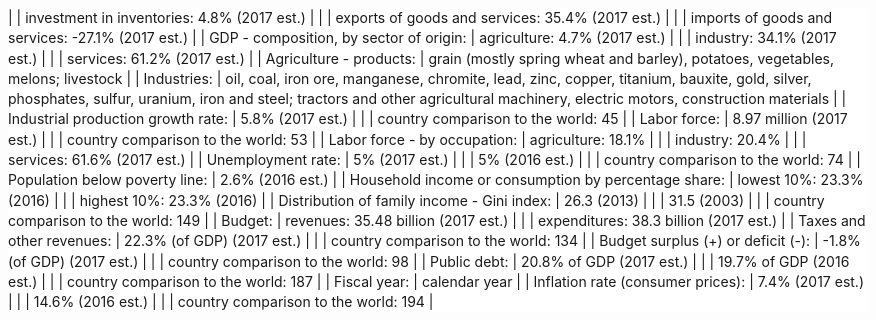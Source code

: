 | | investment in inventories: 4.8% (2017 est.) |
| | exports of goods and services: 35.4% (2017 est.) |
| | imports of goods and services: -27.1% (2017 est.) |
| GDP - composition, by sector of origin: | agriculture: 4.7% (2017 est.) |
| | industry: 34.1% (2017 est.) |
| | services: 61.2% (2017 est.) |
| Agriculture - products: | grain (mostly spring wheat and barley), potatoes, vegetables, melons; livestock |
| Industries: | oil, coal, iron ore, manganese, chromite, lead, zinc, copper, titanium, bauxite, gold, silver, phosphates, sulfur, uranium, iron and steel; tractors and other agricultural machinery, electric motors, construction materials |
| Industrial production growth rate: | 5.8% (2017 est.) |
| | country comparison to the world: 45 |
| Labor force: | 8.97 million (2017 est.) |
| | country comparison to the world: 53 |
| Labor force - by occupation: | agriculture: 18.1% |
| | industry: 20.4% |
| | services: 61.6% (2017 est.) |
| Unemployment rate: | 5% (2017 est.) |
| | 5% (2016 est.) |
| | country comparison to the world: 74 |
| Population below poverty line: | 2.6% (2016 est.) |
| Household income or consumption by percentage share: | lowest 10%: 23.3% (2016) |
| | highest 10%: 23.3% (2016) |
| Distribution of family income - Gini index: | 26.3 (2013) |
| | 31.5 (2003) |
| | country comparison to the world: 149 |
| Budget: | revenues: 35.48 billion (2017 est.) |
| | expenditures: 38.3 billion (2017 est.) |
| Taxes and other revenues: | 22.3% (of GDP) (2017 est.) |
| | country comparison to the world: 134 |
| Budget surplus (+) or deficit (-): | -1.8% (of GDP) (2017 est.) |
| | country comparison to the world: 98 |
| Public debt: | 20.8% of GDP (2017 est.) |
| | 19.7% of GDP (2016 est.) |
| | country comparison to the world: 187 |
| Fiscal year: | calendar year |
| Inflation rate (consumer prices): | 7.4% (2017 est.) |
| | 14.6% (2016 est.) |
| | country comparison to the world: 194 |